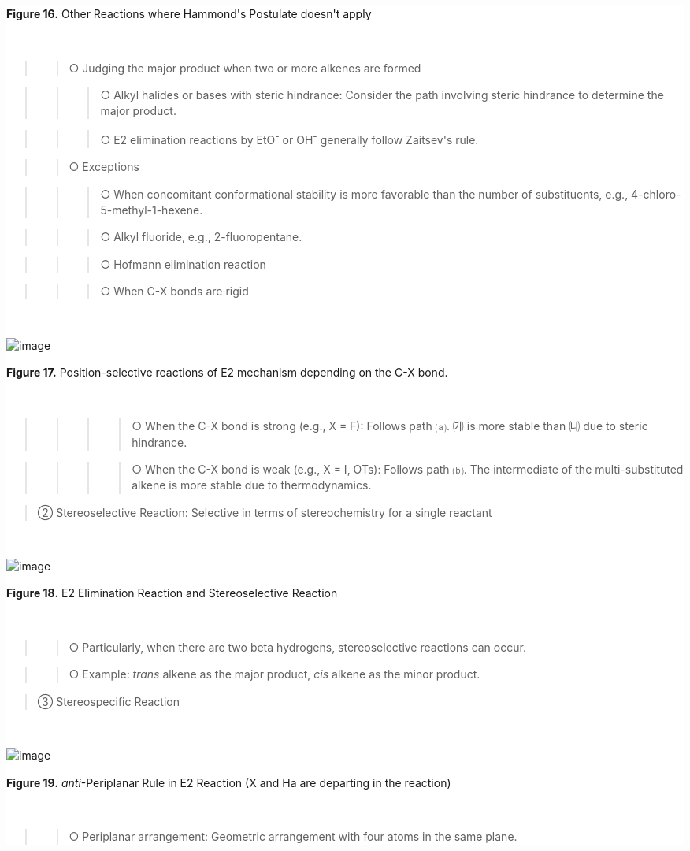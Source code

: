 **Figure 16.** Other Reactions where Hammond's Postulate doesn't apply 

<br>

>> ○ Judging the major product when two or more alkenes are formed

>>> ○ Alkyl halides or bases with steric hindrance: Consider the path involving steric hindrance to determine the major product.

>>> ○ E2 elimination reactions by EtO<sup>-</sup> or OH<sup>-</sup> generally follow Zaitsev's rule.

>> ○ Exceptions

>>> ○ When concomitant conformational stability is more favorable than the number of substituents, e.g., 4-chloro-5-methyl-1-hexene.

>>> ○ Alkyl fluoride, e.g., 2-fluoropentane.

>>> ○ Hofmann elimination reaction

>>> ○ When C-X bonds are rigid

<br>

![image](https://github.com/JB243/jb243.github.io/assets/55747737/1ff2453c-2ec0-46c4-b35e-e201f258a02b)

**Figure 17.** Position-selective reactions of E2 mechanism depending on the C-X bond.

<br>

>>>> ○ When the C-X bond is strong (e.g., X = F): Follows path ⒜. ㈎ is more stable than ㈏ due to steric hindrance.

>>>> ○ When the C-X bond is weak (e.g., X = I, OTs): Follows path ⒝. The intermediate of the multi-substituted alkene is more stable due to thermodynamics.

> ② Stereoselective Reaction: Selective in terms of stereochemistry for a single reactant

<br>

![image](https://github.com/JB243/jb243.github.io/assets/55747737/eee06202-8070-4d84-8e2a-1487ba887dc5)

**Figure 18.** E2 Elimination Reaction and Stereoselective Reaction

<br>

>> ○ Particularly, when there are two beta hydrogens, stereoselective reactions can occur.

>> ○ Example: _trans_ alkene as the major product, _cis_ alkene as the minor product.

> ③ Stereospecific Reaction

<br>

![image](https://github.com/JB243/jb243.github.io/assets/55747737/d8f4d3a7-8064-464a-8c90-c4df7e983e2a)

**Figure 19.** _anti_-Periplanar Rule in E2 Reaction (X and Ha are departing in the reaction)

<br>

>> ○ Periplanar arrangement: Geometric arrangement with four atoms in the same plane.
